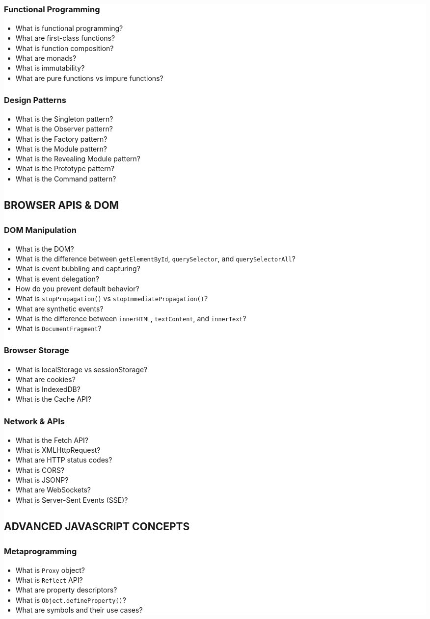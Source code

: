 ### Functional Programming
- What is functional programming?
- What are first-class functions?
- What is function composition?
- What are monads?
- What is immutability?
- What are pure functions vs impure functions?

### Design Patterns
- What is the Singleton pattern?
- What is the Observer pattern?
- What is the Factory pattern?
- What is the Module pattern?
- What is the Revealing Module pattern?
- What is the Prototype pattern?
- What is the Command pattern?

## **BROWSER APIS & DOM**

### DOM Manipulation
- What is the DOM?
- What is the difference between `getElementById`, `querySelector`, and `querySelectorAll`?
- What is event bubbling and capturing?
- What is event delegation?
- How do you prevent default behavior?
- What is `stopPropagation()` vs `stopImmediatePropagation()`?
- What are synthetic events?
- What is the difference between `innerHTML`, `textContent`, and `innerText`?
- What is `DocumentFragment`?

### Browser Storage
- What is localStorage vs sessionStorage?
- What are cookies?
- What is IndexedDB?
- What is the Cache API?

### Network & APIs
- What is the Fetch API?
- What is XMLHttpRequest?
- What are HTTP status codes?
- What is CORS?
- What is JSONP?
- What are WebSockets?
- What is Server-Sent Events (SSE)?

## **ADVANCED JAVASCRIPT CONCEPTS**

### Metaprogramming
- What is `Proxy` object?
- What is `Reflect` API?
- What are property descriptors?
- What is `Object.defineProperty()`?
- What are symbols and their use cases?
